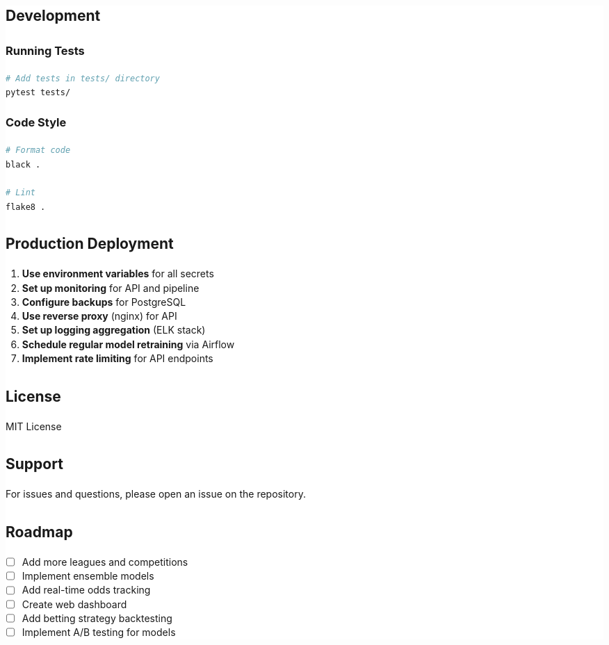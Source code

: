 ## Development

### Running Tests

```bash
# Add tests in tests/ directory
pytest tests/
```

### Code Style

```bash
# Format code
black .

# Lint
flake8 .
```

## Production Deployment

1. **Use environment variables** for all secrets
2. **Set up monitoring** for API and pipeline
3. **Configure backups** for PostgreSQL
4. **Use reverse proxy** (nginx) for API
5. **Set up logging aggregation** (ELK stack)
6. **Schedule regular model retraining** via Airflow
7. **Implement rate limiting** for API endpoints

## License

MIT License

## Support

For issues and questions, please open an issue on the repository.

## Roadmap

- [ ] Add more leagues and competitions
- [ ] Implement ensemble models
- [ ] Add real-time odds tracking
- [ ] Create web dashboard
- [ ] Add betting strategy backtesting
- [ ] Implement A/B testing for models
